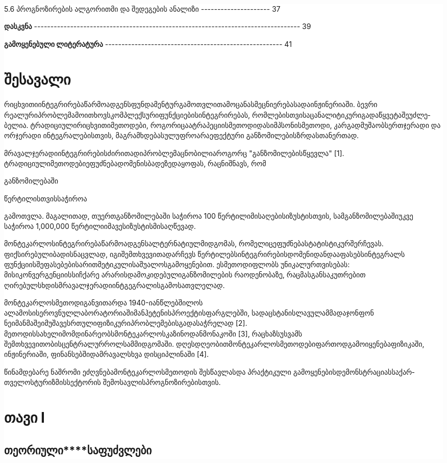 5.6 პროგნოზირების ალგორითმი
და შედეგების ანალიზი ---------------------       37

**დასკვნა**
---------------------------------------------------------------------------------      39

**გამოყენებული ლიტერატურა**  ------------------------------------------------------      41

# შესავალი

რიცხვითიინტეგრირებაწარმოადგენსფუნდამენტურგამოთვლითამოცანასმეცნიერებასადაინჟინერიაში. ბევრი
რეალურიპრობლემამოითხოვსკომპლექსურიფუნქციებისინტეგრირებას, რომლებისთვისაცანალიტიკურიგადაწყვეტაშეუძ­ლე­ბელია. ტრადიციულირიცხვითიმეთოდები, როგორიცაატრაპეციისმეთოდიდასიმპსონისმეთოდი,
კარგადმუშაობსერთჯერადი და ორჯერადი ინტეგრალებისთვის,
მაგრამხდებასულუფროარაეფექტური
განზომილებისზრდასთანერთად.

მრავალჯერადიინტეგრირებისძირითადიპრობლემაცნობილიაროგორც "განზომილებისწყევლა" [1]. ტრადიციულიმეთოდებიეფუძნებადომენისბადეზედაყოფას, რაცნიშნავს, რომ

 განზომილებაში

 წერტილისთვისსაჭიროა

 გამოთვლა. მაგალითად, თუერთგანზომილებაში
საჭიროა 100 წერტილიმისაღებისიზუსტისთვის, სამგანზომილებაშიუკვე
საჭიროა 1,000,000 წერტილიიმავესიზუს­ტისმისაღწევად.

მონტეკარლოსინტეგრირებაწარმოადგენსალტერნატიულმიდგომას, რომელიცეფუძნებასტატისტიკურშერჩევას. ფიქსირებულიბადისნაცვლად, იგიშემთხვე­ვითადარჩევს
წერტილებსინტეგრირებისდომენიდანდააფასებსინტეგრალს
ფუნქციისშეფასებებისარითმეტიკულისაშუალოსგამოყენებით. ესმეთოდიფლობს
უნიკალურთვისებას: მისიკონვერგენციისსიჩქარე
არარისდამოკიდებულიგანზომილების
რაოდენობაზე, რაცმასგანსაკუთრებით
ღირებულსხდისმრავალჯერადიინტგეგრალისგამოსათვლელად.

მონტეკარლოსმეთოდიგანვითარდა 1940-იანწლებშილოს
ალამოსისეროვნულლაბორატორიაშიმანჰეტენისპროექტისფარგლებში, სადაცსტანისლავულამმადაჯონფონ
ნეიმანმაშეიმუშავესრთულიფიზიკურიპრობლემებისგადასაჭრელად [2]. მეთოდისსახელიმომდინარეობსმონტეკარლოსკაზინოდანმონაკოში [3], რაცხაზსუსვამს
შემთხვევითობისცენტრალურროლსამმიდგომაში.
დღესდღეობითმონტეკარლოსმეთოდებიფართოდგამოიყენებაფიზიკაში, ინჟინერიაში, ფინანსებშიდამრავალსხვა
დისციპლინაში [4].

წინამდებარე  ნაშრომი
ეძღვნებამონტეკარლოსმეთოდის
შესწავლასდა
პრაქტიკული
გამოყენებისდემონსტრაციასსაქარ­თველოსტურიზმისსექტორის შემოსავლისპროგნოზირებისთვის. []()

# თავი I

## **თეორიული****საფუძვლები**
